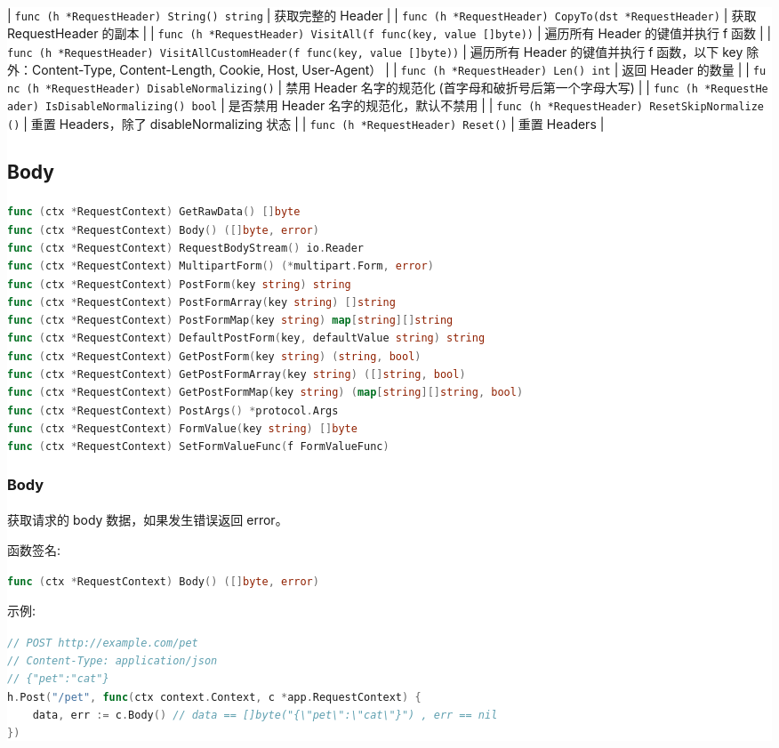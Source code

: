 | `func (h *RequestHeader) String() string`                                    | 获取完整的 Header                                                                                                                                                               |
| `func (h *RequestHeader) CopyTo(dst *RequestHeader)`                         | 获取 RequestHeader 的副本                                                                                                                                                       |
| `func (h *RequestHeader) VisitAll(f func(key, value []byte))`                | 遍历所有 Header 的键值并执行 f 函数                                                                                                                                             |
| `func (h *RequestHeader) VisitAllCustomHeader(f func(key, value []byte))`    | 遍历所有 Header 的键值并执行 f 函数，以下 key 除外：Content-Type, Content-Length, Cookie, Host, User-Agent）                                                                    |
| `func (h *RequestHeader) Len() int`                                          | 返回 Header 的数量                                                                                                                                                              |
| `func (h *RequestHeader) DisableNormalizing()`                               | 禁用 Header 名字的规范化 (首字母和破折号后第一个字母大写)                                                                                                                       |
| `func (h *RequestHeader) IsDisableNormalizing() bool`                        | 是否禁用 Header 名字的规范化，默认不禁用                                                                                                                                        |
| `func (h *RequestHeader) ResetSkipNormalize()`                               | 重置 Headers，除了 disableNormalizing 状态                                                                                                                                      |
| `func (h *RequestHeader) Reset()`                                            | 重置 Headers                                                                                                                                                                    |

## Body

```go
func (ctx *RequestContext) GetRawData() []byte
func (ctx *RequestContext) Body() ([]byte, error)
func (ctx *RequestContext) RequestBodyStream() io.Reader
func (ctx *RequestContext) MultipartForm() (*multipart.Form, error)
func (ctx *RequestContext) PostForm(key string) string
func (ctx *RequestContext) PostFormArray(key string) []string
func (ctx *RequestContext) PostFormMap(key string) map[string][]string
func (ctx *RequestContext) DefaultPostForm(key, defaultValue string) string
func (ctx *RequestContext) GetPostForm(key string) (string, bool)
func (ctx *RequestContext) GetPostFormArray(key string) ([]string, bool)
func (ctx *RequestContext) GetPostFormMap(key string) (map[string][]string, bool)
func (ctx *RequestContext) PostArgs() *protocol.Args
func (ctx *RequestContext) FormValue(key string) []byte
func (ctx *RequestContext) SetFormValueFunc(f FormValueFunc)
```

### Body

获取请求的 body 数据，如果发生错误返回 error。

函数签名:

```go
func (ctx *RequestContext) Body() ([]byte, error)
```

示例:

```go
// POST http://example.com/pet
// Content-Type: application/json
// {"pet":"cat"}
h.Post("/pet", func(ctx context.Context, c *app.RequestContext) {
    data, err := c.Body() // data == []byte("{\"pet\":\"cat\"}") , err == nil
})
```
